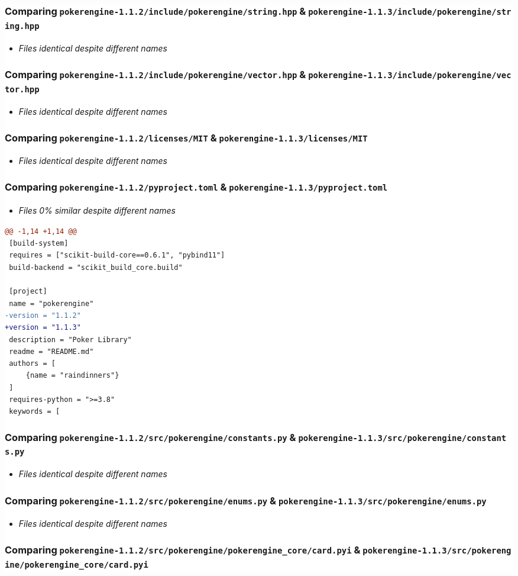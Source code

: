 ### Comparing `pokerengine-1.1.2/include/pokerengine/string.hpp` & `pokerengine-1.1.3/include/pokerengine/string.hpp`

 * *Files identical despite different names*

### Comparing `pokerengine-1.1.2/include/pokerengine/vector.hpp` & `pokerengine-1.1.3/include/pokerengine/vector.hpp`

 * *Files identical despite different names*

### Comparing `pokerengine-1.1.2/licenses/MIT` & `pokerengine-1.1.3/licenses/MIT`

 * *Files identical despite different names*

### Comparing `pokerengine-1.1.2/pyproject.toml` & `pokerengine-1.1.3/pyproject.toml`

 * *Files 0% similar despite different names*

```diff
@@ -1,14 +1,14 @@
 [build-system]
 requires = ["scikit-build-core==0.6.1", "pybind11"]
 build-backend = "scikit_build_core.build"
 
 [project]
 name = "pokerengine"
-version = "1.1.2"
+version = "1.1.3"
 description = "Poker Library"
 readme = "README.md"
 authors = [
     {name = "raindinners"}
 ]
 requires-python = ">=3.8"
 keywords = [
```

### Comparing `pokerengine-1.1.2/src/pokerengine/constants.py` & `pokerengine-1.1.3/src/pokerengine/constants.py`

 * *Files identical despite different names*

### Comparing `pokerengine-1.1.2/src/pokerengine/enums.py` & `pokerengine-1.1.3/src/pokerengine/enums.py`

 * *Files identical despite different names*

### Comparing `pokerengine-1.1.2/src/pokerengine/pokerengine_core/card.pyi` & `pokerengine-1.1.3/src/pokerengine/pokerengine_core/card.pyi`
